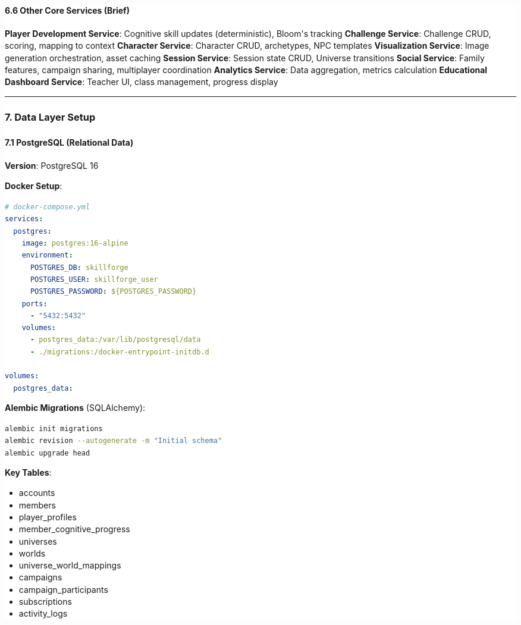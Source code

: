 #### 6.6 Other Core Services (Brief)

**Player Development Service**: Cognitive skill updates (deterministic), Bloom's tracking
**Challenge Service**: Challenge CRUD, scoring, mapping to context
**Character Service**: Character CRUD, archetypes, NPC templates
**Visualization Service**: Image generation orchestration, asset caching
**Session Service**: Session state CRUD, Universe transitions
**Social Service**: Family features, campaign sharing, multiplayer coordination
**Analytics Service**: Data aggregation, metrics calculation
**Educational Dashboard Service**: Teacher UI, class management, progress display

---

### 7. Data Layer Setup

#### 7.1 PostgreSQL (Relational Data)

**Version**: PostgreSQL 16

**Docker Setup**:
```yaml
# docker-compose.yml
services:
  postgres:
    image: postgres:16-alpine
    environment:
      POSTGRES_DB: skillforge
      POSTGRES_USER: skillforge_user
      POSTGRES_PASSWORD: ${POSTGRES_PASSWORD}
    ports:
      - "5432:5432"
    volumes:
      - postgres_data:/var/lib/postgresql/data
      - ./migrations:/docker-entrypoint-initdb.d

volumes:
  postgres_data:
```

**Alembic Migrations** (SQLAlchemy):
```bash
alembic init migrations
alembic revision --autogenerate -m "Initial schema"
alembic upgrade head
```

**Key Tables**:
- accounts
- members
- player_profiles
- member_cognitive_progress
- universes
- worlds
- universe_world_mappings
- campaigns
- campaign_participants
- subscriptions
- activity_logs
